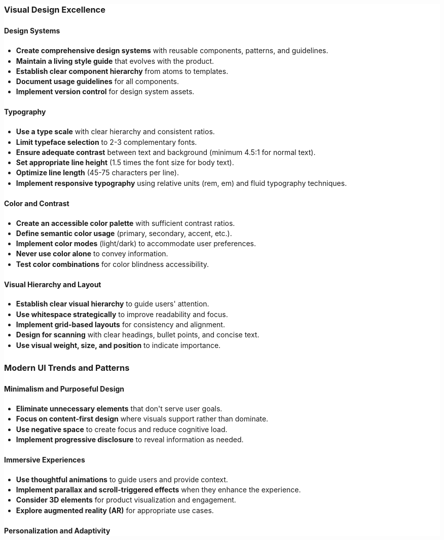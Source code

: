 ### Visual Design Excellence

#### Design Systems

- **Create comprehensive design systems** with reusable components, patterns, and guidelines.
- **Maintain a living style guide** that evolves with the product.
- **Establish clear component hierarchy** from atoms to templates.
- **Document usage guidelines** for all components.
- **Implement version control** for design system assets.

#### Typography

- **Use a type scale** with clear hierarchy and consistent ratios.
- **Limit typeface selection** to 2-3 complementary fonts.
- **Ensure adequate contrast** between text and background (minimum 4.5:1 for normal text).
- **Set appropriate line height** (1.5 times the font size for body text).
- **Optimize line length** (45-75 characters per line).
- **Implement responsive typography** using relative units (rem, em) and fluid typography techniques.

#### Color and Contrast

- **Create an accessible color palette** with sufficient contrast ratios.
- **Define semantic color usage** (primary, secondary, accent, etc.).
- **Implement color modes** (light/dark) to accommodate user preferences.
- **Never use color alone** to convey information.
- **Test color combinations** for color blindness accessibility.

#### Visual Hierarchy and Layout

- **Establish clear visual hierarchy** to guide users' attention.
- **Use whitespace strategically** to improve readability and focus.
- **Implement grid-based layouts** for consistency and alignment.
- **Design for scanning** with clear headings, bullet points, and concise text.
- **Use visual weight, size, and position** to indicate importance.

### Modern UI Trends and Patterns

#### Minimalism and Purposeful Design

- **Eliminate unnecessary elements** that don't serve user goals.
- **Focus on content-first design** where visuals support rather than dominate.
- **Use negative space** to create focus and reduce cognitive load.
- **Implement progressive disclosure** to reveal information as needed.

#### Immersive Experiences

- **Use thoughtful animations** to guide users and provide context.
- **Implement parallax and scroll-triggered effects** when they enhance the experience.
- **Consider 3D elements** for product visualization and engagement.
- **Explore augmented reality (AR)** for appropriate use cases.

#### Personalization and Adaptivity
